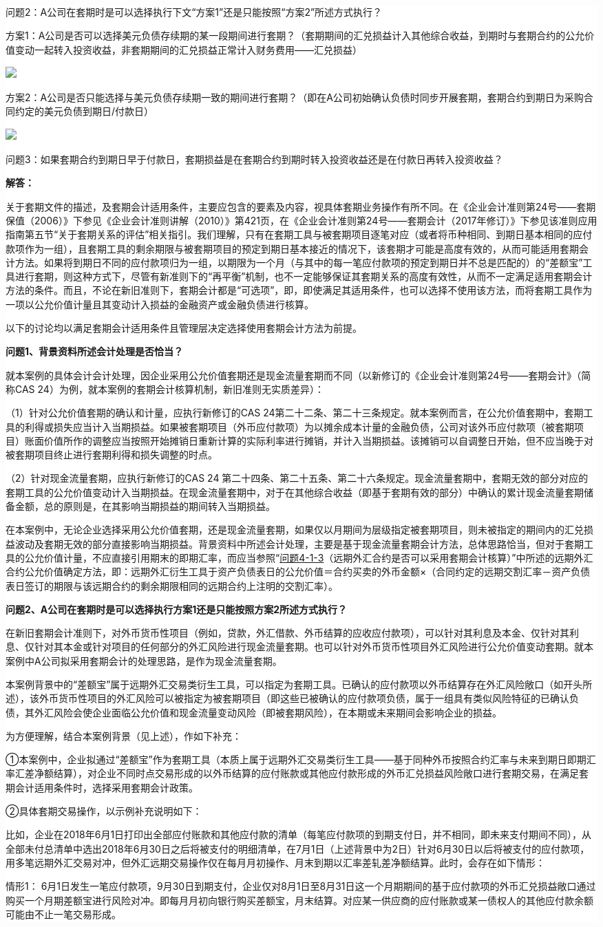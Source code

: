 问题2：A公司在套期时是可以选择执行下文“方案1”还是只能按照“方案2”所述方式执行？

方案1：A公司是否可以选择美元负债存续期的某一段期间进行套期？（套期期间的汇兑损益计入其他综合收益，到期时与套期合约的公允价值变动一起转入投资收益，非套期期间的汇兑损益正常计入财务费用——汇兑损益）

![](media/c84216eaf86dd99c33939b292d7cf7b2.png)

方案2：A公司是否只能选择与美元负债存续期一致的期间进行套期？（即在A公司初始确认负债时同步开展套期，套期合约到期日为采购合同约定的美元负债到期日/付款日）

![](media/31f460092dc1bfa891c7046f03d4a6dd.png)

问题3：如果套期合约到期日早于付款日，套期损益是在套期合约到期时转入投资收益还是在付款日再转入投资收益？

**解答：**

关于套期文件的描述，及套期会计适用条件，主要应包含的要素及内容，视具体套期业务操作有所不同。在《企业会计准则第24号——套期保值（2006）》下参见《企业会计准则讲解（2010）》第421页，在《企业会计准则第24号——套期会计（2017年修订）》下参见该准则应用指南第五节“关于套期关系的评估”相关指引。我们理解，只有在套期工具与被套期项目逐笔对应（或者将币种相同、到期日基本相同的应付款项作为一组），且套期工具的剩余期限与被套期项目的预定到期日基本接近的情况下，该套期才可能是高度有效的，从而可能适用套期会计方法。如果将到期日不同的应付款项归为一组，以期限为一个月（与其中的每一笔应付款项的预定到期日并不总是匹配的）的“差额宝”工具进行套期，则这种方式下，尽管有新准则下的“再平衡”机制，也不一定能够保证其套期关系的高度有效性，从而不一定满足适用套期会计方法的条件。而且，不论在新旧准则下，套期会计都是“可选项”，即，即使满足其适用条件，也可以选择不使用该方法，而将套期工具作为一项以公允价值计量且其变动计入损益的金融资产或金融负债进行核算。

以下的讨论均以满足套期会计适用条件且管理层决定选择使用套期会计方法为前提。

**问题1、背景资料所述会计处理是否恰当？**

就本案例的具体会计会计处理，因企业采用公允价值套期还是现金流量套期而不同（以新修订的《企业会计准则第24号——套期会计》（简称CAS
24）为例，就本案例的套期会计核算机制，新旧准则无实质差异）：

（1）针对公允价值套期的确认和计量，应执行新修订的CAS
24第二十二条、第二十三条规定。就本案例而言，在公允价值套期中，套期工具的利得或损失应当计入当期损益。如果被套期项目（外币应付款项）为以摊余成本计量的金融负债，公司对该外币应付款项（被套期项目）账面价值所作的调整应当按照开始摊销日重新计算的实际利率进行摊销，并计入当期损益。该摊销可以自调整日开始，但不应当晚于对被套期项目终止进行套期利得和损失调整的时点。

（2）针对现金流量套期，应执行新修订的CAS 24
第二十四条、第二十五条、第二十六条规定。现金流量套期中，套期无效的部分对应的套期工具的公允价值变动计入当期损益。在现金流量套期中，对于在其他综合收益（即基于套期有效的部分）中确认的累计现金流量套期储备金额，总的原则是，在其影响当期损益的期间转入当期损益。

在本案例中，无论企业选择采用公允价值套期，还是现金流量套期，如果仅以月期间为层级指定被套期项目，则未被指定的期间内的汇兑损益波动及套期无效的部分直接影响当期损益。背景资料中所述会计处理，主要是基于现金流量套期会计方法，总体思路恰当，但对于套期工具的公允价值计量，不应直接引用期末的即期汇率，而应当参照“[问题4-1-3](#问题4-1-3远期外汇合约是否可以采用套期会计核算)（远期外汇合约是否可以采用套期会计核算）”中所述的远期外汇合约公允价值确定方法，即：远期外汇衍生工具于资产负债表日的公允价值＝合约买卖的外币金额×（合同约定的远期交割汇率－资产负债表日签订的期限与该远期合约的剩余期限相同的远期合约上注明的交割汇率）。

**问题2、A公司在套期时是可以选择执行方案1还是只能按照方案2所述方式执行？**

在新旧套期会计准则下，对外币货币性项目（例如，贷款，外汇借款、外币结算的应收应付款项），可以针对其利息及本金、仅针对其利息、仅针对其本金或针对项目的任何部分的外汇风险进行现金流量套期。也可以针对外币货币性项目外汇风险进行公允价值变动套期。就本案例中A公司拟采用套期会计的处理思路，是作为现金流量套期。

本案例背景中的“差额宝”属于远期外汇交易类衍生工具，可以指定为套期工具。已确认的应付款项以外币结算存在外汇风险敞口（如开头所述），该外币货币性项目的外汇风险可以被指定为被套期项目（即这些已被确认的应付款项负债，属于一组具有类似风险特征的已确认负债，其外汇风险会使企业面临公允价值和现金流量变动风险（即被套期风险），在本期或未来期间会影响企业的损益。

为方便理解，结合本案例背景（见上述），作如下补充：

①本案例中，企业拟通过“差额宝”作为套期工具（本质上属于远期外汇交易类衍生工具——基于同种外币按照合约汇率与未来到期日即期汇率汇差净额结算），对企业不同时点交易形成的以外币结算的应付账款或其他应付款形成的外币汇兑损益风险敞口进行套期交易，在满足套期会计适用条件时，选择采用套期会计政策。

②具体套期交易操作，以示例补充说明如下：

比如，企业在2018年6月1日打印出全部应付账款和其他应付款的清单（每笔应付款项的到期支付日，并不相同，即未来支付期间不同），从全部未付总清单中选出2018年6月30日之后将被支付的明细清单，在7月1日（上述背景中为2日）针对6月30日以后将被支付的应付款项，用多笔远期外汇交易对冲，但外汇远期交易操作仅在每月月初操作、月末到期以汇率差轧差净额结算。此时，会存在如下情形：

情形1：
6月1日发生一笔应付款项，9月30日到期支付，企业仅对8月1日至8月31日这一个月期期间的基于应付款项的外币汇兑损益敞口通过购买一个月期差额宝进行风险对冲。即每月月初向银行购买差额宝，月末结算。对应某一供应商的应付账款或某一债权人的其他应付款余额可能由不止一笔交易形成。
